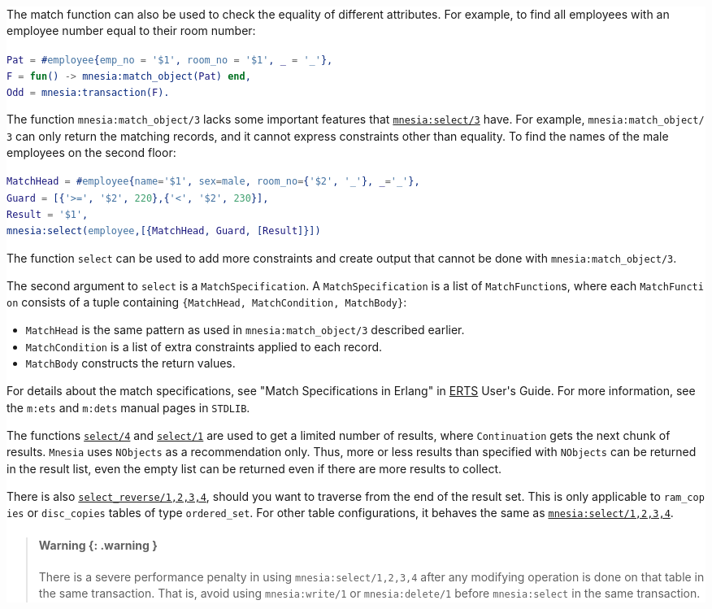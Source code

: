 The match function can also be used to check the equality of different
attributes. For example, to find all employees with an employee number equal to
their room number:

```erlang
Pat = #employee{emp_no = '$1', room_no = '$1', _ = '_'},
F = fun() -> mnesia:match_object(Pat) end,
Odd = mnesia:transaction(F).
```

The function `mnesia:match_object/3` lacks some important features that
[`mnesia:select/3`](`mnesia:select/2`) have. For example, `mnesia:match_object/3`
can only return the matching records, and it cannot express constraints other
than equality. To find the names of the male employees on the second floor:

```erlang
MatchHead = #employee{name='$1', sex=male, room_no={'$2', '_'}, _='_'},
Guard = [{'>=', '$2', 220},{'<', '$2', 230}],
Result = '$1',
mnesia:select(employee,[{MatchHead, Guard, [Result]}])
```

The function `select` can be used to add more constraints and create output that
cannot be done with `mnesia:match_object/3`.

The second argument to `select` is a `MatchSpecification`. A
`MatchSpecification` is a list of `MatchFunction`s, where each `MatchFunction`
consists of a tuple containing `{MatchHead, MatchCondition, MatchBody}`:

- `MatchHead` is the same pattern as used in `mnesia:match_object/3` described
  earlier.
- `MatchCondition` is a list of extra constraints applied to each record.
- `MatchBody` constructs the return values.

For details about the match specifications, see "Match Specifications in Erlang"
in [ERTS](`e:erts:index.html`) User's Guide. For more information, see the
`m:ets` and `m:dets` manual pages in `STDLIB`.

The functions [`select/4`](`mnesia:select/4`) and [`select/1`](`mnesia:select/2`)
are used to get a limited number of results, where `Continuation` gets the next
chunk of results. `Mnesia` uses `NObjects` as a recommendation only. Thus, more
or less results than specified with `NObjects` can be returned in the result
list, even the empty list can be returned even if there are more results to
collect.

There is also [`select_reverse/1,2,3,4`](`mnesia:select_reverse/2`), should you
want to traverse from the end of the result set. This is only applicable to
`ram_copies` or `disc_copies` tables of type `ordered_set`. For other table
configurations, it behaves the same as [`mnesia:select/1,2,3,4`](`mnesia:select/2`).

> #### Warning {: .warning }
>
> There is a severe performance penalty in using `mnesia:select/1,2,3,4` after
> any modifying operation is done on that table in the same transaction. That
> is, avoid using `mnesia:write/1` or `mnesia:delete/1` before `mnesia:select`
> in the same transaction.
